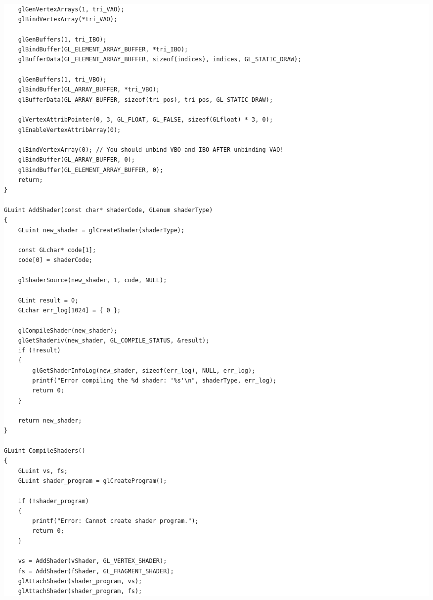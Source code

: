         glGenVertexArrays(1, tri_VAO);
        glBindVertexArray(*tri_VAO);

        glGenBuffers(1, tri_IBO);
        glBindBuffer(GL_ELEMENT_ARRAY_BUFFER, *tri_IBO);
        glBufferData(GL_ELEMENT_ARRAY_BUFFER, sizeof(indices), indices, GL_STATIC_DRAW);

        glGenBuffers(1, tri_VBO);
        glBindBuffer(GL_ARRAY_BUFFER, *tri_VBO);
        glBufferData(GL_ARRAY_BUFFER, sizeof(tri_pos), tri_pos, GL_STATIC_DRAW);

        glVertexAttribPointer(0, 3, GL_FLOAT, GL_FALSE, sizeof(GLfloat) * 3, 0);
        glEnableVertexAttribArray(0);

        glBindVertexArray(0); // You should unbind VBO and IBO AFTER unbinding VAO!
        glBindBuffer(GL_ARRAY_BUFFER, 0);
        glBindBuffer(GL_ELEMENT_ARRAY_BUFFER, 0);
        return;
    }

    GLuint AddShader(const char* shaderCode, GLenum shaderType)
    {
        GLuint new_shader = glCreateShader(shaderType);

        const GLchar* code[1];
        code[0] = shaderCode;

        glShaderSource(new_shader, 1, code, NULL);

        GLint result = 0;
        GLchar err_log[1024] = { 0 };

        glCompileShader(new_shader);
        glGetShaderiv(new_shader, GL_COMPILE_STATUS, &result);
        if (!result)
        {
            glGetShaderInfoLog(new_shader, sizeof(err_log), NULL, err_log);
            printf("Error compiling the %d shader: '%s'\n", shaderType, err_log);
            return 0;
        }

        return new_shader;
    }

    GLuint CompileShaders()
    {
        GLuint vs, fs;
        GLuint shader_program = glCreateProgram();

        if (!shader_program)
        {
            printf("Error: Cannot create shader program.");
            return 0;
        }

        vs = AddShader(vShader, GL_VERTEX_SHADER);
        fs = AddShader(fShader, GL_FRAGMENT_SHADER);
        glAttachShader(shader_program, vs);
        glAttachShader(shader_program, fs);
